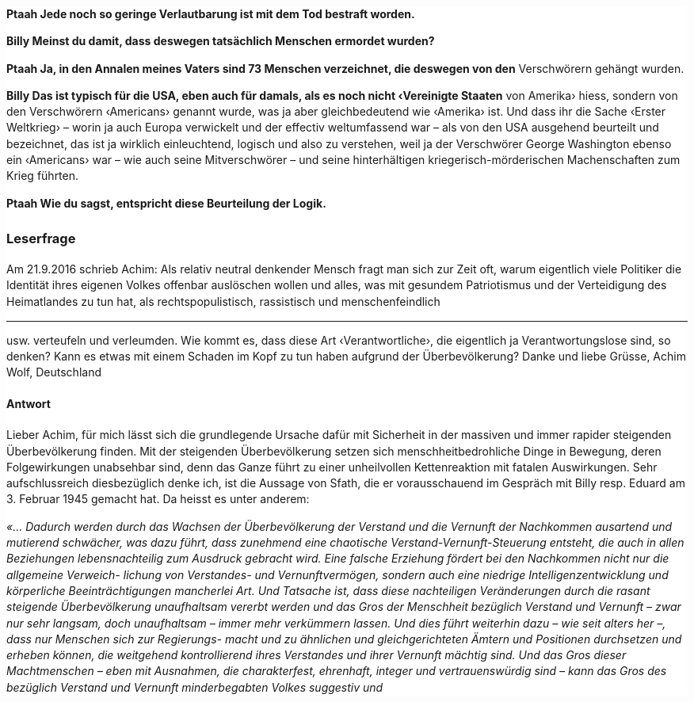 **Ptaah     Jede noch so geringe Verlautbarung ist mit dem Tod bestraft worden.**

**Billy      Meinst du damit, dass deswegen tatsächlich Menschen ermordet wurden?**

**Ptaah     Ja, in den Annalen meines Vaters sind 73 Menschen verzeichnet, die deswegen von den**
Verschwörern gehängt wurden.

**Billy      Das ist typisch für die USA, eben auch für damals, als es noch nicht ‹Vereinigte Staaten**
von Amerika› hiess, sondern von den Verschwörern ‹Americans› genannt wurde, was ja aber gleichbedeutend wie ‹Amerika› ist. Und dass ihr die Sache ‹Erster Weltkrieg› – worin ja auch Europa verwickelt und der effectiv weltumfassend war – als von den USA ausgehend beurteilt und bezeichnet,
das ist ja wirklich einleuchtend, logisch und also zu verstehen, weil ja der Verschwörer George
Washington ebenso ein ‹Americans› war – wie auch seine Mitverschwörer – und seine hinterhältigen
kriegerisch-mörderischen Machenschaften zum Krieg führten.

**Ptaah     Wie du sagst, entspricht diese Beurteilung der Logik.**

### Leserfrage
Am 21.9.2016 schrieb Achim:
Als relativ neutral denkender Mensch fragt man sich zur Zeit oft, warum eigentlich viele Politiker die
Identität ihres eigenen Volkes offenbar auslöschen wollen und alles, was mit gesundem Patriotismus und
der Verteidigung des Heimatlandes zu tun hat, als rechtspopulistisch, rassistisch und menschenfeindlich


-----

usw. verteufeln und verleumden. Wie kommt es, dass diese Art ‹Verantwortliche›, die eigentlich ja
Verantwortungslose sind, so denken? Kann es etwas mit einem Schaden im Kopf zu tun haben aufgrund
der Überbevölkerung?
Danke und liebe Grüsse,
Achim Wolf, Deutschland


#### Antwort
Lieber Achim,
für mich lässt sich die grundlegende Ursache dafür mit Sicherheit in der massiven und immer rapider
steigenden Überbevölkerung finden. Mit der steigenden Überbevölkerung setzen sich menschheitbedrohliche Dinge in Bewegung, deren Folgewirkungen unabsehbar sind, denn das Ganze führt zu einer unheilvollen Kettenreaktion mit fatalen Auswirkungen. Sehr aufschlussreich diesbezüglich denke ich, ist
die Aussage von Sfath, die er vorausschauend im Gespräch mit Billy resp. Eduard am 3. Februar 1945
gemacht hat. Da heisst es unter anderem:

_«… Dadurch werden durch das Wachsen der Überbevölkerung der Verstand und die Vernunft der_
_Nachkommen ausartend und mutierend schwächer, was dazu führt, dass zunehmend eine chaotische_
_Verstand-Vernunft-Steuerung entsteht, die auch in allen Beziehungen lebensnachteilig zum Ausdruck_
_gebracht wird. Eine falsche Erziehung fördert bei den Nachkommen nicht nur die allgemeine Verweich-_
_lichung von Verstandes- und Vernunftvermögen, sondern auch eine niedrige Intelligenzentwicklung und_
_körperliche Beeinträchtigungen mancherlei Art. Und Tatsache ist, dass diese nachteiligen Veränderungen_
_durch die rasant steigende Überbevölkerung unaufhaltsam vererbt werden und das Gros der Menschheit_
_bezüglich Verstand und Vernunft – zwar nur sehr langsam, doch unaufhaltsam – immer mehr verkümmern_
_lassen. Und dies führt weiterhin dazu – wie seit alters her –, dass nur Menschen sich zur Regierungs-_
_macht und zu ähnlichen und gleichgerichteten Ämtern und Positionen durchsetzen und erheben können,_
_die weitgehend kontrollierend ihres Verstandes und ihrer Vernunft mächtig sind. Und das Gros dieser_
_Machtmenschen – eben mit Ausnahmen, die charakterfest, ehrenhaft, integer und vertrauenswürdig_
_sind – kann das Gros des bezüglich Verstand und Vernunft minderbegabten Volkes suggestiv und_